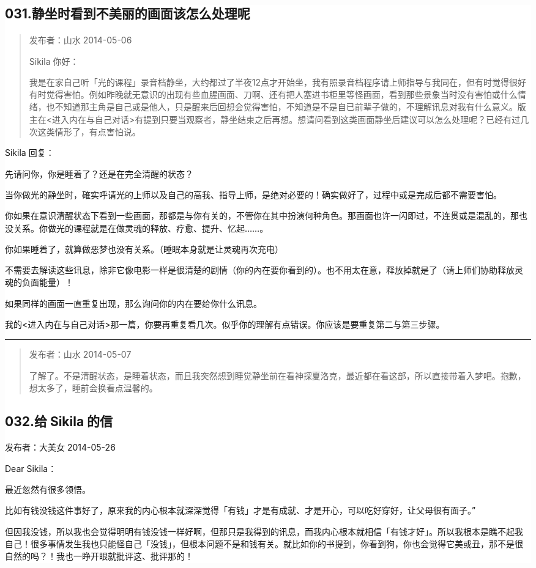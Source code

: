 ## 031.静坐时看到不美丽的画面该怎么处理呢

> 发布者：山水 2014-05-06
>
> Sikila 你好：
>
> 我是在家自己听「光的课程」录音档静坐，大约都过了半夜12点才开始坐，我有照录音档程序请上师指导与我同在，但有时觉得很好有时觉得害怕。例如昨晚就无意识的出现有些血腥画面、刀啊、还有把人塞进书柜里等怪画面，看到那些景象当时没有害怕或什么情绪，也不知道那主角是自己或是他人，只是醒来后回想会觉得害怕，不知道是不是自已前辈子做的，不理解讯息对我有什么意义。版主在<<b10>进入内在与自己对话>有提到只要当观察者，静坐结束之后再想。想请问看到这类画面静坐后建议可以怎么处理呢？已经有过几次这类情形了，有点害怕说。
>

Sikila 回复：

先请问你，你是睡着了？还是在完全清醒的状态？

当你做光的静坐时，確实呼请光的上师以及自己的高我、指导上师，是绝对必要的！确实做好了，过程中或是完成后都不需要害怕。

你如果在意识清醒状态下看到一些画面，那都是与你有关的，不管你在其中扮演何种角色。那画面也许一闪即过，不连贯或是混乱的，那也没关系。你做光的课程就是在做灵魂的释放、疗愈、提升、忆起……。

你如果睡着了，就算做恶梦也没有关系。（睡眠本身就是让灵魂再次充电）

不需要去解读这些讯息，除非它像电影一样是很清楚的剧情（你的內在要你看到的）。也不用太在意，释放掉就是了（请上师们协助释放灵魂的负面能量）！

如果同样的画面一直重复出现，那么询问你的内在要给你什么讯息。

我的<<b10>进入内在与自己对话>那一篇，你要再重复看几次。似乎你的理解有点错误。你应该是要重复第二与第三步骤。

------

> 发布者：山水 2014-05-07
>
> 了解了。不是清醒状态，是睡着状态，而且我突然想到睡觉静坐前在看神探夏洛克，最近都在看这部，所以直接带着入梦吧。抱歉，想太多了，睡前会换看点温馨的。
>

## 032.给 Sikila 的信

发布者：大美女 2014-05-26

Dear Sikila：

最近忽然有很多领悟。

比如有钱没钱这件事好了，原来我的内心根本就深深觉得「有钱」才是有成就、才是开心，可以吃好穿好，让父母很有面子。”

但因我没钱，所以我也会觉得明明有钱没钱一样好啊，但那只是我得到的讯息，而我内心根本就相信「有钱才好」。所以我根本是瞧不起我自己！很多事情发生我也只能怪自己「没钱」，但根本问题不是和钱有关。就比如你的书提到，你看到狗，你也会觉得它美或丑，那不是很自然的吗？！我也一睁开眼就批评这、批评那的！

